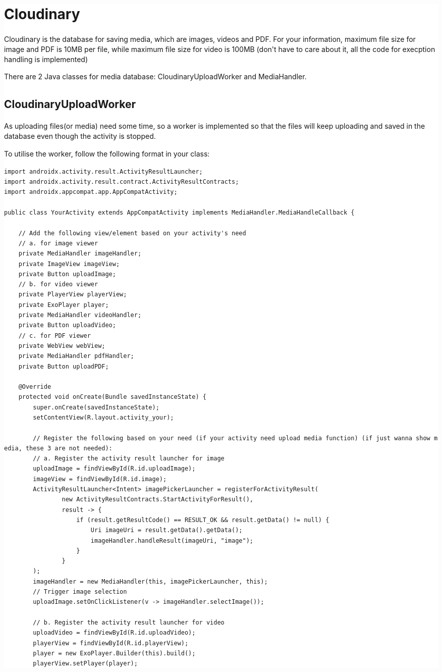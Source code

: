 # Cloudinary
Cloudinary is the database for saving media, which are images, videos and PDF. For your information, maximum file size for image and PDF is 10MB per file, while maximum file size for video is 100MB (don't have to care about it, all the code for execption handling is implemented)

There are 2 Java classes for media database: CloudinaryUploadWorker and MediaHandler.

## CloudinaryUploadWorker
As uploading files(or media) need some time, so a worker is implemented so that the files will keep uploading and saved in the database even though the activity is stopped.

To utilise the worker, follow the following format in your class:

```
import androidx.activity.result.ActivityResultLauncher;
import androidx.activity.result.contract.ActivityResultContracts;
import androidx.appcompat.app.AppCompatActivity;

public class YourActivity extends AppCompatActivity implements MediaHandler.MediaHandleCallback {

    // Add the following view/element based on your activity's need
    // a. for image viewer
    private MediaHandler imageHandler;
    private ImageView imageView;
    private Button uploadImage;
    // b. for video viewer
    private PlayerView playerView;
    private ExoPlayer player;
    private MediaHandler videoHandler;
    private Button uploadVideo;
    // c. for PDF viewer
    private WebView webView; 
    private MediaHandler pdfHandler;
    private Button uploadPDF;

    @Override
    protected void onCreate(Bundle savedInstanceState) {
        super.onCreate(savedInstanceState);
        setContentView(R.layout.activity_your);

        // Register the following based on your need (if your activity need upload media function) (if just wanna show media, these 3 are not needed):
        // a. Register the activity result launcher for image
        uploadImage = findViewById(R.id.uploadImage);
        imageView = findViewById(R.id.image);
        ActivityResultLauncher<Intent> imagePickerLauncher = registerForActivityResult(
                new ActivityResultContracts.StartActivityForResult(),
                result -> {
                    if (result.getResultCode() == RESULT_OK && result.getData() != null) {
                        Uri imageUri = result.getData().getData();
                        imageHandler.handleResult(imageUri, "image");
                    }
                }
        );
        imageHandler = new MediaHandler(this, imagePickerLauncher, this);
        // Trigger image selection
        uploadImage.setOnClickListener(v -> imageHandler.selectImage());

        // b. Register the activity result launcher for video
        uploadVideo = findViewById(R.id.uploadVideo);
        playerView = findViewById(R.id.playerView);
        player = new ExoPlayer.Builder(this).build();
        playerView.setPlayer(player);
```